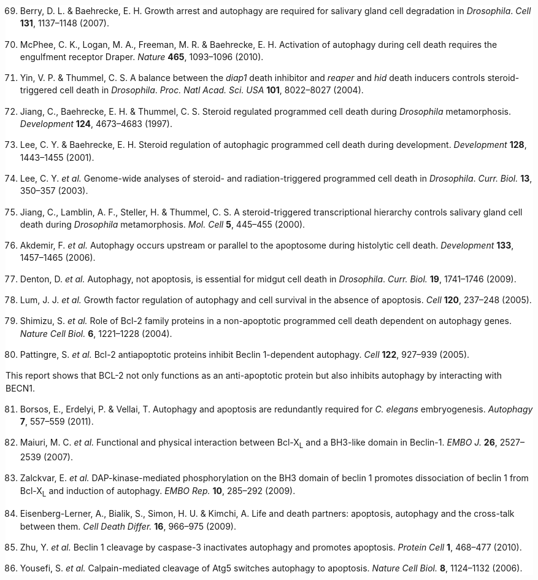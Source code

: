 69. Berry, D. L. & Baehrecke, E. H. Growth arrest and autophagy are required for salivary gland cell degradation in *Drosophila*. *Cell* **131**, 1137–1148 (2007).

70. McPhee, C. K., Logan, M. A., Freeman, M. R. & Baehrecke, E. H. Activation of autophagy during cell death requires the engulfment receptor Draper. *Nature* **465**, 1093–1096 (2010).

71. Yin, V. P. & Thummel, C. S. A balance between the *diap1* death inhibitor and *reaper* and *hid* death inducers controls steroid-triggered cell death in *Drosophila*. *Proc. Natl Acad. Sci. USA* **101**, 8022–8027 (2004).

72. Jiang, C., Baehrecke, E. H. & Thummel, C. S. Steroid regulated programmed cell death during *Drosophila* metamorphosis. *Development* **124**, 4673–4683 (1997).

73. Lee, C. Y. & Baehrecke, E. H. Steroid regulation of autophagic programmed cell death during development. *Development* **128**, 1443–1455 (2001).

74. Lee, C. Y. *et al.* Genome-wide analyses of steroid- and radiation-triggered programmed cell death in *Drosophila*. *Curr. Biol.* **13**, 350–357 (2003).

75. Jiang, C., Lamblin, A. F., Steller, H. & Thummel, C. S. A steroid-triggered transcriptional hierarchy controls salivary gland cell death during *Drosophila* metamorphosis. *Mol. Cell* **5**, 445–455 (2000).

76. Akdemir, F. *et al.* Autophagy occurs upstream or parallel to the apoptosome during histolytic cell death. *Development* **133**, 1457–1465 (2006).

77. Denton, D. *et al.* Autophagy, not apoptosis, is essential for midgut cell death in *Drosophila*. *Curr. Biol.* **19**, 1741–1746 (2009).

78. Lum, J. J. *et al.* Growth factor regulation of autophagy and cell survival in the absence of apoptosis. *Cell* **120**, 237–248 (2005).

79. Shimizu, S. *et al.* Role of Bcl-2 family proteins in a non-apoptotic programmed cell death dependent on autophagy genes. *Nature Cell Biol.* **6**, 1221–1228 (2004).

80. Pattingre, S. *et al.* Bcl-2 antiapoptotic proteins inhibit Beclin 1-dependent autophagy. *Cell* **122**, 927–939 (2005).

This report shows that BCL-2 not only functions as an anti-apoptotic protein but also inhibits autophagy by interacting with BECN1.

81. Borsos, E., Erdelyi, P. & Vellai, T. Autophagy and apoptosis are redundantly required for *C. elegans* embryogenesis. *Autophagy* **7**, 557–559 (2011).

82. Maiuri, M. C. *et al.* Functional and physical interaction between Bcl-X<sub>L</sub> and a BH3-like domain in Beclin-1. *EMBO J.* **26**, 2527–2539 (2007).

83. Zalckvar, E. *et al.* DAP-kinase-mediated phosphorylation on the BH3 domain of beclin 1 promotes dissociation of beclin 1 from Bcl-X<sub>L</sub> and induction of autophagy. *EMBO Rep.* **10**, 285–292 (2009).

84. Eisenberg-Lerner, A., Bialik, S., Simon, H. U. & Kimchi, A. Life and death partners: apoptosis, autophagy and the cross-talk between them. *Cell Death Differ.* **16**, 966–975 (2009).

85. Zhu, Y. *et al.* Beclin 1 cleavage by caspase-3 inactivates autophagy and promotes apoptosis. *Protein Cell* **1**, 468–477 (2010).

86. Yousefi, S. *et al.* Calpain-mediated cleavage of Atg5 switches autophagy to apoptosis. *Nature Cell Biol.* **8**, 1124–1132 (2006).
